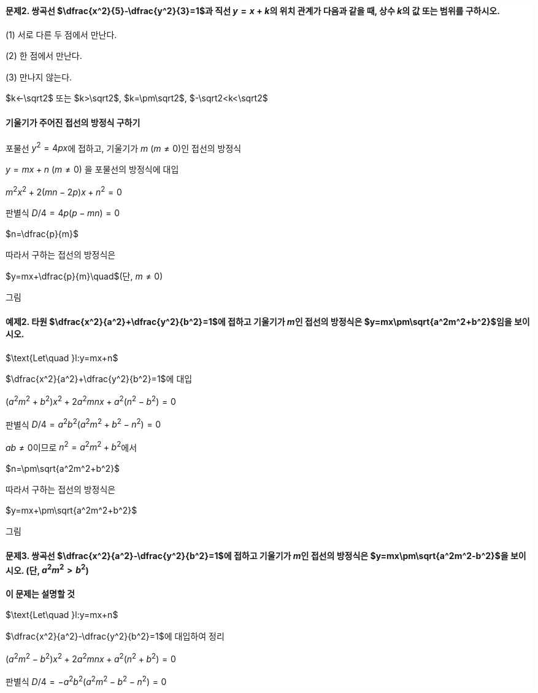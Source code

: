 #### 문제2. 쌍곡선 $\dfrac{x^2}{5}-\dfrac{y^2}{3}=1$과 직선 $y=x+k$의 위치 관계가 다음과 같을 때, 상수 $k$의 값 또는 범위를 구하시오.

(1) 서로 다른 두 점에서 만난다. 

(2) 한 점에서 만난다.

(3) 만나지 않는다.

$k<-\sqrt2$ 또는 $k>\sqrt2$, $k=\pm\sqrt2$, $-\sqrt2<k<\sqrt2$

#### 기울기가 주어진 접선의 방정식 구하기

포물선 $y^2=4px$에 접하고, 기울기가 $m\ (m\ne0)$인 접선의 방정식

$y=mx+n\ (m\ne0)$ 을 포물선의 방정식에 대입

$m^2x^2+2(mn-2p)x+n^2=0$

판별식 $D/4=4p(p-mn)=0$

$n=\dfrac{p}{m}$

따라서 구하는 접선의 방정식은

$y=mx+\dfrac{p}{m}\quad$(단, $m\ne0$)

그림

#### 예제2. 타원 $\dfrac{x^2}{a^2}+\dfrac{y^2}{b^2}=1$에 접하고 기울기가 $m$인 접선의 방정식은 $y=mx\pm\sqrt{a^2m^2+b^2}$임을 보이시오.

$\text{Let\quad }l:y=mx+n$

$\dfrac{x^2}{a^2}+\dfrac{y^2}{b^2}=1$에 대입

$(a^2m^2+b^2)x^2+2a^2mnx+a^2(n^2-b^2)=0$

판별식 $D/4=a^2b^2(a^2m^2+b^2-n^2)=0$

$ab\ne0$이므로 $n^2=a^2m^2+b^2$에서 

$n=\pm\sqrt{a^2m^2+b^2}$

따라서 구하는 접선의 방정식은

$y=mx+\pm\sqrt{a^2m^2+b^2}$

그림

#### 문제3. 쌍곡선 $\dfrac{x^2}{a^2}-\dfrac{y^2}{b^2}=1$에 접하고 기울기가 $m$인 접선의 방정식은 $y=mx\pm\sqrt{a^2m^2-b^2}$을 보이시오. (단, $a^2m^2>b^2$)

**이 문제는 설명할 것**

$\text{Let\quad }l:y=mx+n$

$\dfrac{x^2}{a^2}-\dfrac{y^2}{b^2}=1$에 대입하여 정리

$(a^2m^2-b^2)x^2+2a^2mnx+a^2(n^2+b^2)=0$

판별식 $D/4=-a^2b^2(a^2m^2-b^2-n^2)=0$
